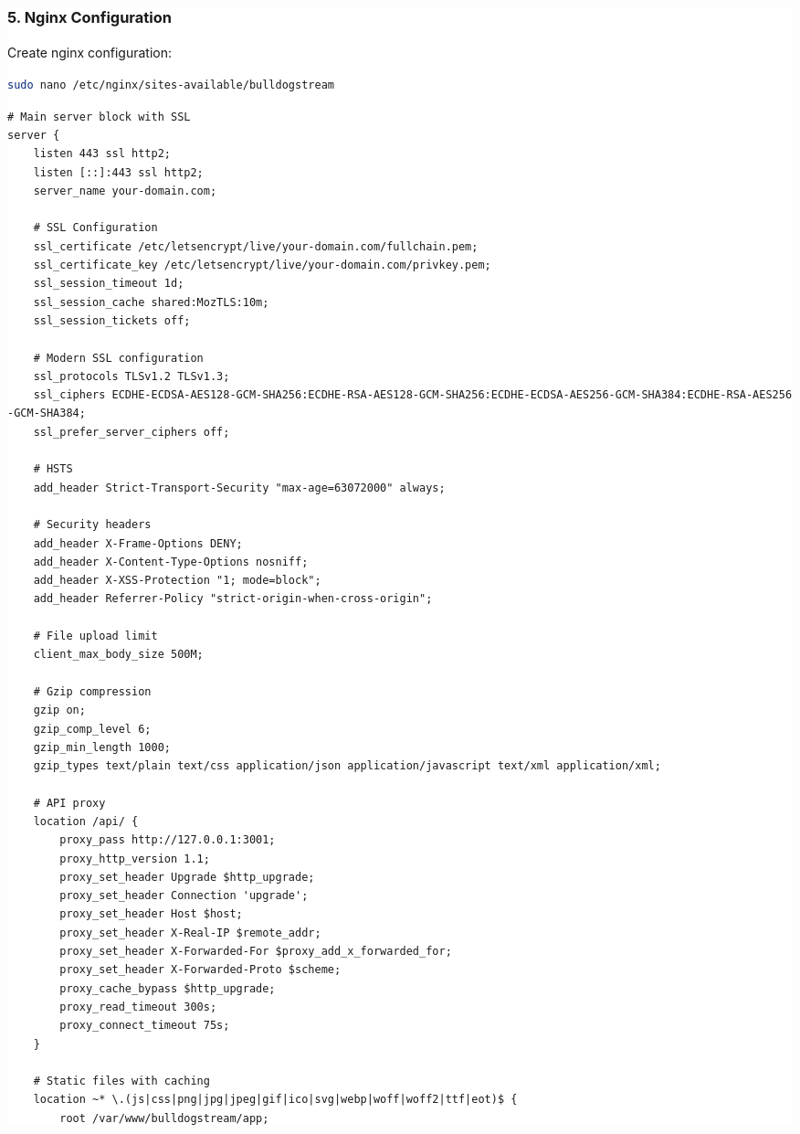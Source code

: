 ### 5. Nginx Configuration

Create nginx configuration:

```bash
sudo nano /etc/nginx/sites-available/bulldogstream
```

```nginx
# Main server block with SSL
server {
    listen 443 ssl http2;
    listen [::]:443 ssl http2;
    server_name your-domain.com;

    # SSL Configuration
    ssl_certificate /etc/letsencrypt/live/your-domain.com/fullchain.pem;
    ssl_certificate_key /etc/letsencrypt/live/your-domain.com/privkey.pem;
    ssl_session_timeout 1d;
    ssl_session_cache shared:MozTLS:10m;
    ssl_session_tickets off;

    # Modern SSL configuration
    ssl_protocols TLSv1.2 TLSv1.3;
    ssl_ciphers ECDHE-ECDSA-AES128-GCM-SHA256:ECDHE-RSA-AES128-GCM-SHA256:ECDHE-ECDSA-AES256-GCM-SHA384:ECDHE-RSA-AES256-GCM-SHA384;
    ssl_prefer_server_ciphers off;

    # HSTS
    add_header Strict-Transport-Security "max-age=63072000" always;

    # Security headers
    add_header X-Frame-Options DENY;
    add_header X-Content-Type-Options nosniff;
    add_header X-XSS-Protection "1; mode=block";
    add_header Referrer-Policy "strict-origin-when-cross-origin";

    # File upload limit
    client_max_body_size 500M;

    # Gzip compression
    gzip on;
    gzip_comp_level 6;
    gzip_min_length 1000;
    gzip_types text/plain text/css application/json application/javascript text/xml application/xml;

    # API proxy
    location /api/ {
        proxy_pass http://127.0.0.1:3001;
        proxy_http_version 1.1;
        proxy_set_header Upgrade $http_upgrade;
        proxy_set_header Connection 'upgrade';
        proxy_set_header Host $host;
        proxy_set_header X-Real-IP $remote_addr;
        proxy_set_header X-Forwarded-For $proxy_add_x_forwarded_for;
        proxy_set_header X-Forwarded-Proto $scheme;
        proxy_cache_bypass $http_upgrade;
        proxy_read_timeout 300s;
        proxy_connect_timeout 75s;
    }

    # Static files with caching
    location ~* \.(js|css|png|jpg|jpeg|gif|ico|svg|webp|woff|woff2|ttf|eot)$ {
        root /var/www/bulldogstream/app;
```